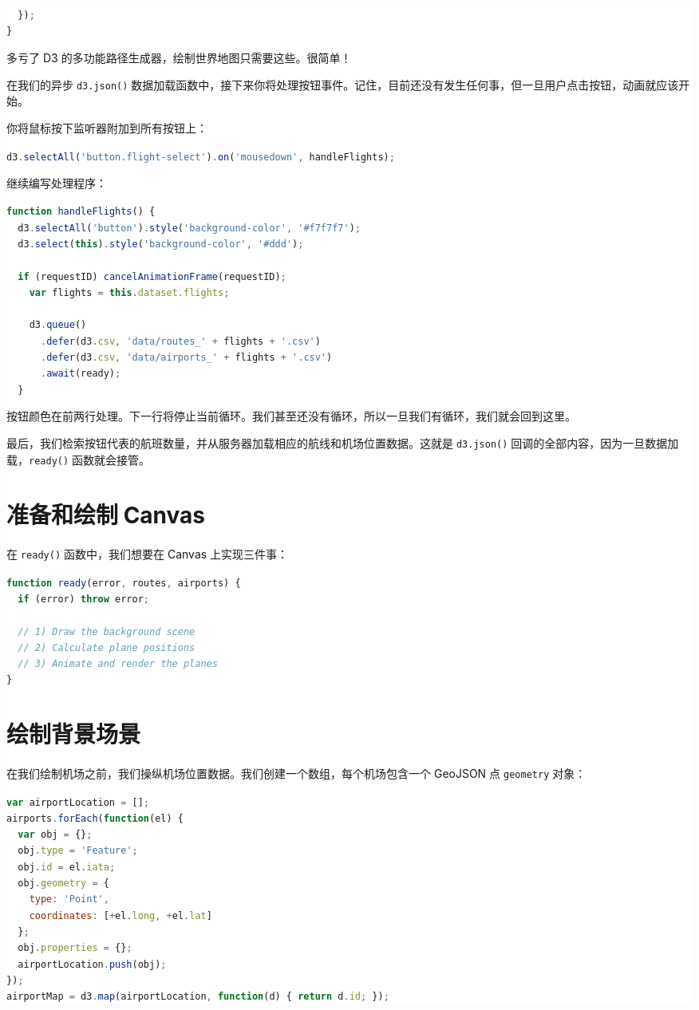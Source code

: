 ```js
  });
}
```

多亏了 D3 的多功能路径生成器，绘制世界地图只需要这些。很简单！

在我们的异步 `d3.json()` 数据加载函数中，接下来你将处理按钮事件。记住，目前还没有发生任何事，但一旦用户点击按钮，动画就应该开始。

你将鼠标按下监听器附加到所有按钮上：

```js
d3.selectAll('button.flight-select').on('mousedown', handleFlights);
```

继续编写处理程序：

```js
function handleFlights() {
  d3.selectAll('button').style('background-color', '#f7f7f7');
  d3.select(this).style('background-color', '#ddd');

  if (requestID) cancelAnimationFrame(requestID);
    var flights = this.dataset.flights;

    d3.queue()
      .defer(d3.csv, 'data/routes_' + flights + '.csv')
      .defer(d3.csv, 'data/airports_' + flights + '.csv')
      .await(ready);
  }
```

按钮颜色在前两行处理。下一行将停止当前循环。我们甚至还没有循环，所以一旦我们有循环，我们就会回到这里。

最后，我们检索按钮代表的航班数量，并从服务器加载相应的航线和机场位置数据。这就是 `d3.json()` 回调的全部内容，因为一旦数据加载，`ready()` 函数就会接管。

# 准备和绘制 Canvas

在 `ready()` 函数中，我们想要在 Canvas 上实现三件事：

```js
function ready(error, routes, airports) {
  if (error) throw error;

  // 1) Draw the background scene
  // 2) Calculate plane positions
  // 3) Animate and render the planes
}
```

# 绘制背景场景

在我们绘制机场之前，我们操纵机场位置数据。我们创建一个数组，每个机场包含一个 GeoJSON 点 `geometry` 对象：

```js
var airportLocation = [];
airports.forEach(function(el) {
  var obj = {};
  obj.type = 'Feature';
  obj.id = el.iata;
  obj.geometry = {
    type: 'Point',
    coordinates: [+el.long, +el.lat]
  };
  obj.properties = {};
  airportLocation.push(obj);
});
airportMap = d3.map(airportLocation, function(d) { return d.id; });
```